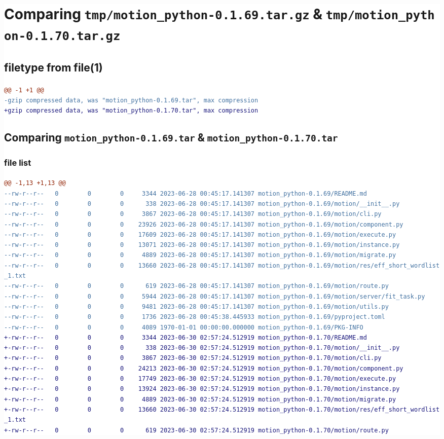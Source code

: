 # Comparing `tmp/motion_python-0.1.69.tar.gz` & `tmp/motion_python-0.1.70.tar.gz`

## filetype from file(1)

```diff
@@ -1 +1 @@
-gzip compressed data, was "motion_python-0.1.69.tar", max compression
+gzip compressed data, was "motion_python-0.1.70.tar", max compression
```

## Comparing `motion_python-0.1.69.tar` & `motion_python-0.1.70.tar`

### file list

```diff
@@ -1,13 +1,13 @@
--rw-r--r--   0        0        0     3344 2023-06-28 00:45:17.141307 motion_python-0.1.69/README.md
--rw-r--r--   0        0        0      338 2023-06-28 00:45:17.141307 motion_python-0.1.69/motion/__init__.py
--rw-r--r--   0        0        0     3867 2023-06-28 00:45:17.141307 motion_python-0.1.69/motion/cli.py
--rw-r--r--   0        0        0    23926 2023-06-28 00:45:17.141307 motion_python-0.1.69/motion/component.py
--rw-r--r--   0        0        0    17609 2023-06-28 00:45:17.141307 motion_python-0.1.69/motion/execute.py
--rw-r--r--   0        0        0    13071 2023-06-28 00:45:17.141307 motion_python-0.1.69/motion/instance.py
--rw-r--r--   0        0        0     4889 2023-06-28 00:45:17.141307 motion_python-0.1.69/motion/migrate.py
--rw-r--r--   0        0        0    13660 2023-06-28 00:45:17.141307 motion_python-0.1.69/motion/res/eff_short_wordlist_1.txt
--rw-r--r--   0        0        0      619 2023-06-28 00:45:17.141307 motion_python-0.1.69/motion/route.py
--rw-r--r--   0        0        0     5944 2023-06-28 00:45:17.141307 motion_python-0.1.69/motion/server/fit_task.py
--rw-r--r--   0        0        0     9481 2023-06-28 00:45:17.141307 motion_python-0.1.69/motion/utils.py
--rw-r--r--   0        0        0     1736 2023-06-28 00:45:38.445933 motion_python-0.1.69/pyproject.toml
--rw-r--r--   0        0        0     4089 1970-01-01 00:00:00.000000 motion_python-0.1.69/PKG-INFO
+-rw-r--r--   0        0        0     3344 2023-06-30 02:57:24.512919 motion_python-0.1.70/README.md
+-rw-r--r--   0        0        0      338 2023-06-30 02:57:24.512919 motion_python-0.1.70/motion/__init__.py
+-rw-r--r--   0        0        0     3867 2023-06-30 02:57:24.512919 motion_python-0.1.70/motion/cli.py
+-rw-r--r--   0        0        0    24213 2023-06-30 02:57:24.512919 motion_python-0.1.70/motion/component.py
+-rw-r--r--   0        0        0    17749 2023-06-30 02:57:24.512919 motion_python-0.1.70/motion/execute.py
+-rw-r--r--   0        0        0    13924 2023-06-30 02:57:24.512919 motion_python-0.1.70/motion/instance.py
+-rw-r--r--   0        0        0     4889 2023-06-30 02:57:24.512919 motion_python-0.1.70/motion/migrate.py
+-rw-r--r--   0        0        0    13660 2023-06-30 02:57:24.512919 motion_python-0.1.70/motion/res/eff_short_wordlist_1.txt
+-rw-r--r--   0        0        0      619 2023-06-30 02:57:24.512919 motion_python-0.1.70/motion/route.py
```
